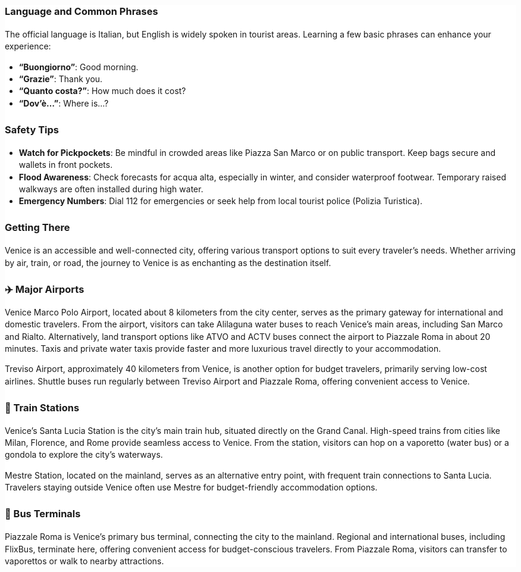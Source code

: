 ### Language and Common Phrases

The official language is Italian, but English is widely spoken in tourist areas. Learning a few basic phrases can enhance your experience:

*   **“Buongiorno”**: Good morning.
*   **“Grazie”**: Thank you.
*   **“Quanto costa?”**: How much does it cost?
*   **“Dov’è…”**: Where is…?

### Safety Tips

*   **Watch for Pickpockets**: Be mindful in crowded areas like Piazza San Marco or on public transport. Keep bags secure and wallets in front pockets.
*   **Flood Awareness**: Check forecasts for acqua alta, especially in winter, and consider waterproof footwear. Temporary raised walkways are often installed during high water.
*   **Emergency Numbers**: Dial 112 for emergencies or seek help from local tourist police (Polizia Turistica).

### Getting There

Venice is an accessible and well-connected city, offering various transport options to suit every traveler’s needs. Whether arriving by air, train, or road, the journey to Venice is as enchanting as the destination itself.

### ✈️ Major Airports

Venice Marco Polo Airport, located about 8 kilometers from the city center, serves as the primary gateway for international and domestic travelers. From the airport, visitors can take Alilaguna water buses to reach Venice’s main areas, including San Marco and Rialto. Alternatively, land transport options like ATVO and ACTV buses connect the airport to Piazzale Roma in about 20 minutes. Taxis and private water taxis provide faster and more luxurious travel directly to your accommodation.

Treviso Airport, approximately 40 kilometers from Venice, is another option for budget travelers, primarily serving low-cost airlines. Shuttle buses run regularly between Treviso Airport and Piazzale Roma, offering convenient access to Venice.

### 🚂 Train Stations

Venice’s Santa Lucia Station is the city’s main train hub, situated directly on the Grand Canal. High-speed trains from cities like Milan, Florence, and Rome provide seamless access to Venice. From the station, visitors can hop on a vaporetto (water bus) or a gondola to explore the city’s waterways.

Mestre Station, located on the mainland, serves as an alternative entry point, with frequent train connections to Santa Lucia. Travelers staying outside Venice often use Mestre for budget-friendly accommodation options.

### 🚌 Bus Terminals

Piazzale Roma is Venice’s primary bus terminal, connecting the city to the mainland. Regional and international buses, including FlixBus, terminate here, offering convenient access for budget-conscious travelers. From Piazzale Roma, visitors can transfer to vaporettos or walk to nearby attractions.

